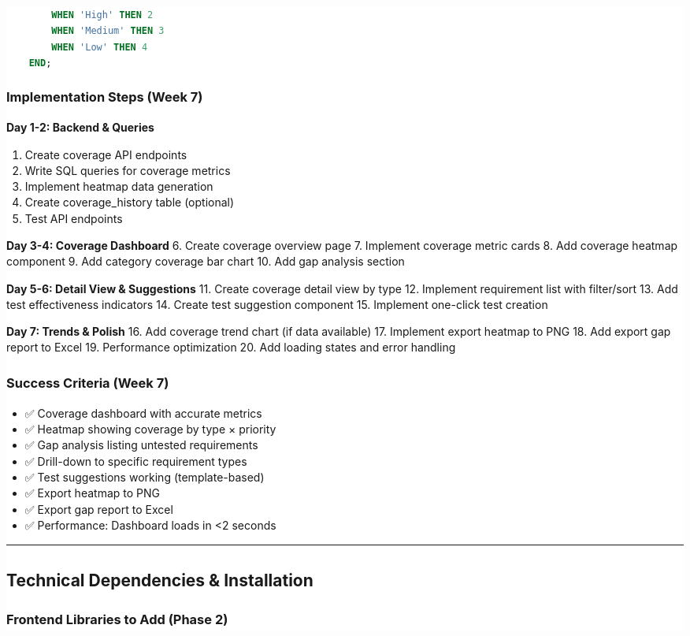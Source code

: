 ```sql
        WHEN 'High' THEN 2
        WHEN 'Medium' THEN 3
        WHEN 'Low' THEN 4
    END;
```

### Implementation Steps (Week 7)

**Day 1-2: Backend & Queries**
1. Create coverage API endpoints
2. Write SQL queries for coverage metrics
3. Implement heatmap data generation
4. Create coverage_history table (optional)
5. Test API endpoints

**Day 3-4: Coverage Dashboard**
6. Create coverage overview page
7. Implement coverage metric cards
8. Add coverage heatmap component
9. Add category coverage bar chart
10. Add gap analysis section

**Day 5-6: Detail View & Suggestions**
11. Create coverage detail view by type
12. Implement requirement list with filter/sort
13. Add test effectiveness indicators
14. Create test suggestion component
15. Implement one-click test creation

**Day 7: Trends & Polish**
16. Add coverage trend chart (if data available)
17. Implement export heatmap to PNG
18. Add export gap report to Excel
19. Performance optimization
20. Add loading states and error handling

### Success Criteria (Week 7)
- ✅ Coverage dashboard with accurate metrics
- ✅ Heatmap showing coverage by type × priority
- ✅ Gap analysis listing untested requirements
- ✅ Drill-down to specific requirement types
- ✅ Test suggestions working (template-based)
- ✅ Export heatmap to PNG
- ✅ Export gap report to Excel
- ✅ Performance: Dashboard loads in <2 seconds

---

## Technical Dependencies & Installation

### Frontend Libraries to Add (Phase 2)

